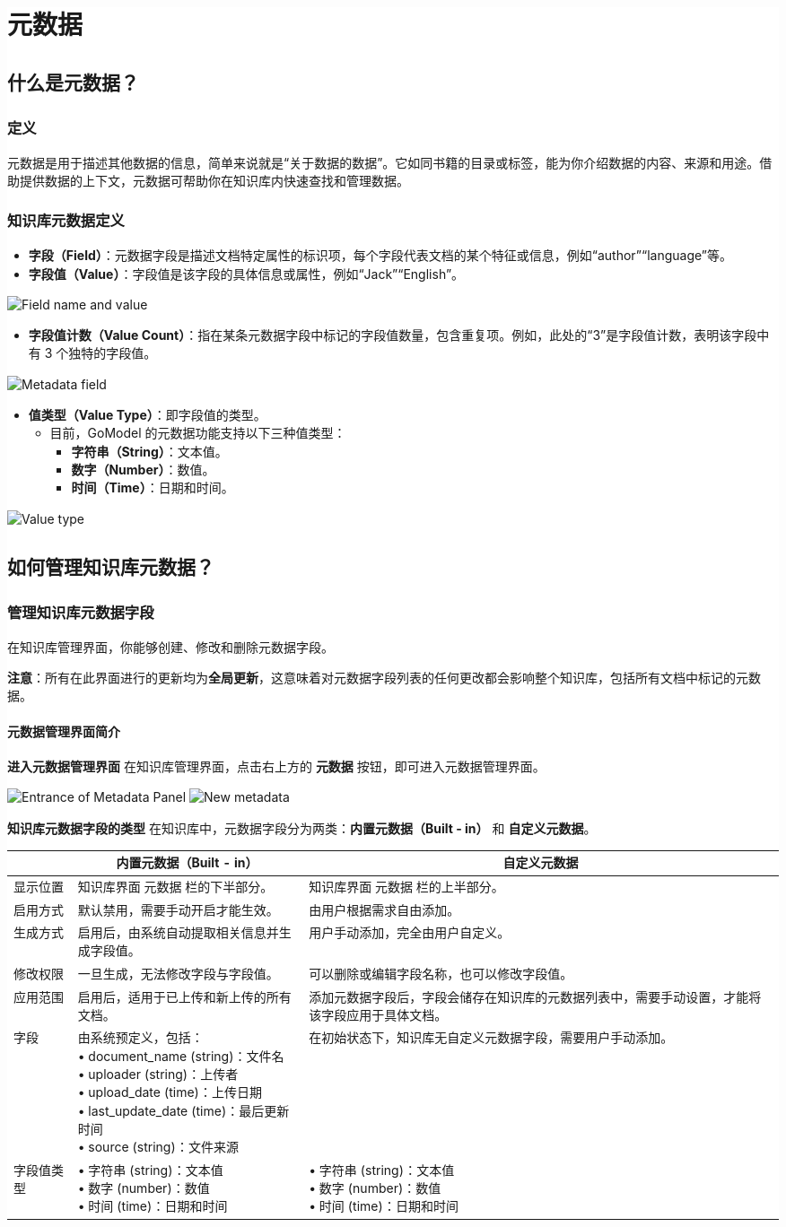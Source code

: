 # 元数据

## 什么是元数据？

### 定义

元数据是用于描述其他数据的信息，简单来说就是“关于数据的数据”。它如同书籍的目录或标签，能为你介绍数据的内容、来源和用途。借助提供数据的上下文，元数据可帮助你在知识库内快速查找和管理数据。

### 知识库元数据定义

- **字段（Field）**：元数据字段是描述文档特定属性的标识项，每个字段代表文档的某个特征或信息，例如“author”“language”等。
- **字段值（Value）**：字段值是该字段的具体信息或属性，例如“Jack”“English”。

![Field name and value](https://assets-docs.dify.ai/2025/03/b6a197aa21ab92db93869fcbfa156b62.png)

- **字段值计数（Value Count）**：指在某条元数据字段中标记的字段值数量，包含重复项。例如，此处的“3”是字段值计数，表明该字段中有
  3 个独特的字段值。

![Metadata field](https://assets-docs.dify.ai/2025/03/330f26e90438cf50167c4cb6ce30e458.png)

- **值类型（Value Type）**：即字段值的类型。
    - 目前，GoModel 的元数据功能支持以下三种值类型：
        - **字符串（String）**：文本值。
        - **数字（Number）**：数值。
        - **时间（Time）**：日期和时间。

![Value type](https://assets-docs.dify.ai/2025/03/f6adc7418869334805361535c8cd6874.png)

## 如何管理知识库元数据？

### 管理知识库元数据字段

在知识库管理界面，你能够创建、修改和删除元数据字段。

**注意**：所有在此界面进行的更新均为**全局更新**，这意味着对元数据字段列表的任何更改都会影响整个知识库，包括所有文档中标记的元数据。

#### 元数据管理界面简介

**进入元数据管理界面**
在知识库管理界面，点击右上方的 **元数据** 按钮，即可进入元数据管理界面。

![Entrance of Metadata Panel](https://assets-docs.dify.ai/2025/03/bd43305d49cc1511683b4a098c8f6e5a.png)
![New metadata](https://assets-docs.dify.ai/2025/03/6000c85b5d2e29a2a5af5e0a047a7a59.png)

**知识库元数据字段的类型**
在知识库中，元数据字段分为两类：**内置元数据（Built - in）** 和 **自定义元数据**。

|       | 内置元数据（Built - in）                                                                                                                                                     | 自定义元数据                                                        |
|-------|-----------------------------------------------------------------------------------------------------------------------------------------------------------------------|---------------------------------------------------------------|
| 显示位置  | 知识库界面 元数据 栏的下半部分。                                                                                                                                                     | 知识库界面 元数据 栏的上半部分。                                             |
| 启用方式  | 默认禁用，需要手动开启才能生效。                                                                                                                                                      | 由用户根据需求自由添加。                                                  |
| 生成方式  | 启用后，由系统自动提取相关信息并生成字段值。                                                                                                                                                | 用户手动添加，完全由用户自定义。                                              |
| 修改权限  | 一旦生成，无法修改字段与字段值。                                                                                                                                                      | 可以删除或编辑字段名称，也可以修改字段值。                                         |
| 应用范围  | 启用后，适用于已上传和新上传的所有文档。                                                                                                                                                  | 添加元数据字段后，字段会储存在知识库的元数据列表中，需要手动设置，才能将该字段应用于具体文档。               |
| 字段    | 由系统预定义，包括：<br> • document_name (string)：文件名<br> • uploader (string)：上传者<br> • upload_date (time)：上传日期<br> • last_update_date (time)：最后更新时间<br> • source (string)：文件来源 | 在初始状态下，知识库无自定义元数据字段，需要用户手动添加。                                 |
| 字段值类型 | • 字符串 (string)：文本值<br> • 数字 (number)：数值<br> • 时间 (time)：日期和时间                                                                                                         | • 字符串 (string)：文本值<br> • 数字 (number)：数值<br> • 时间 (time)：日期和时间 |
